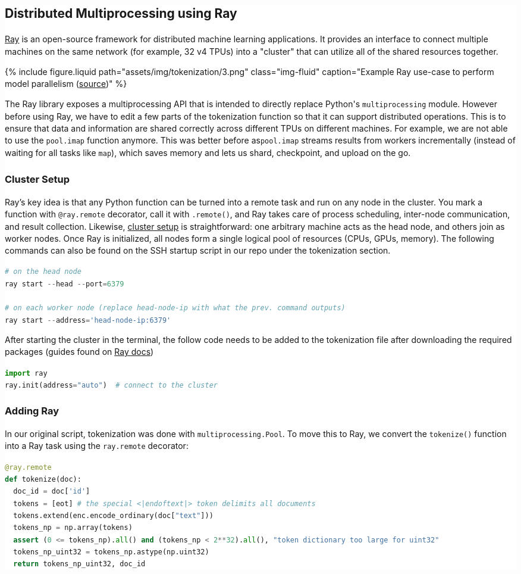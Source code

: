 ## Distributed Multiprocessing using Ray

[Ray](https://docs.ray.io/en/latest/index.html) is an open-source framework for distributed machine learning applications. It provides an interface to connect multiple machines on the same network (for example, 32 v4 TPUs) into a "cluster" that can utilize all of the shared resources together.

{% include figure.liquid path="assets/img/tokenization/3.png" class="img-fluid" caption="Example Ray use-case to perform model parallelism (<a href='https://docs.ray.io/en/latest/ray-overview/use-cases.html'>source</a>)" %}

The Ray library exposes a multiprocessing API that is intended to directly replace Python's `multiprocessing` module. However before using Ray, we have to edit a few parts of the tokenization function so that it can support distributed operations. This is to ensure that data and information are shared correctly across different TPUs on different machines. For example, we are not able to use the `pool.imap` function anymore. This was better before as`pool.imap` streams results from workers incrementally (instead of waiting for all tasks like `map`), which saves memory and lets us shard, checkpoint, and upload on the go.

### Cluster Setup

Ray’s key idea is that any Python function can be turned into a remote task and run on any node in the cluster. You mark a function with `@ray.remote` decorator, call it with `.remote()`, and Ray takes care of process scheduling, inter-node communication, and result collection. Likewise, [cluster setup](https://docs.ray.io/en/latest/ray-core/starting-ray.html) is straightforward: one arbitrary machine acts as the head node, and others join as worker nodes. Once Ray is initialized, all nodes form a single logical pool of resources (CPUs, GPUs, memory). The following commands can also be found on the SSH startup script in our repo under the tokenization section.

```python
# on the head node
ray start --head --port=6379

# on each worker node (replace head-node-ip with what the prev. command outputs)
ray start --address='head-node-ip:6379'
```

After starting the cluster in the terminal, the follow code needs to be added to the tokenization file after downloading the required packages (guides found on [Ray docs](https://docs.ray.io/en/latest/cluster/vms/getting-started.html))

```python
import ray
ray.init(address="auto")  # connect to the cluster
```

### Adding Ray

In our original script, tokenization was done with `multiprocessing.Pool`. To move this to Ray, we convert the `tokenize()` function into a Ray task using the `ray.remote` decorator:

```python
@ray.remote
def tokenize(doc):
  doc_id = doc['id']
  tokens = [eot] # the special <|endoftext|> token delimits all documents
  tokens.extend(enc.encode_ordinary(doc["text"]))
  tokens_np = np.array(tokens)
  assert (0 <= tokens_np).all() and (tokens_np < 2**32).all(), "token dictionary too large for uint32"
  tokens_np_uint32 = tokens_np.astype(np.uint32)
  return tokens_np_uint32, doc_id
```
